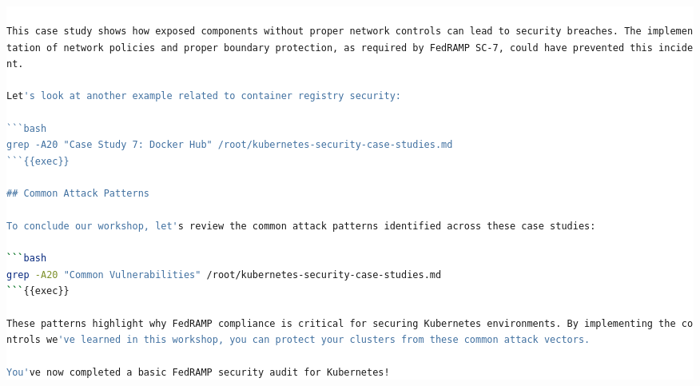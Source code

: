 ```bash

This case study shows how exposed components without proper network controls can lead to security breaches. The implementation of network policies and proper boundary protection, as required by FedRAMP SC-7, could have prevented this incident.

Let's look at another example related to container registry security:

```bash
grep -A20 "Case Study 7: Docker Hub" /root/kubernetes-security-case-studies.md
```{{exec}}

## Common Attack Patterns

To conclude our workshop, let's review the common attack patterns identified across these case studies:

```bash
grep -A20 "Common Vulnerabilities" /root/kubernetes-security-case-studies.md
```{{exec}}

These patterns highlight why FedRAMP compliance is critical for securing Kubernetes environments. By implementing the controls we've learned in this workshop, you can protect your clusters from these common attack vectors.

You've now completed a basic FedRAMP security audit for Kubernetes!